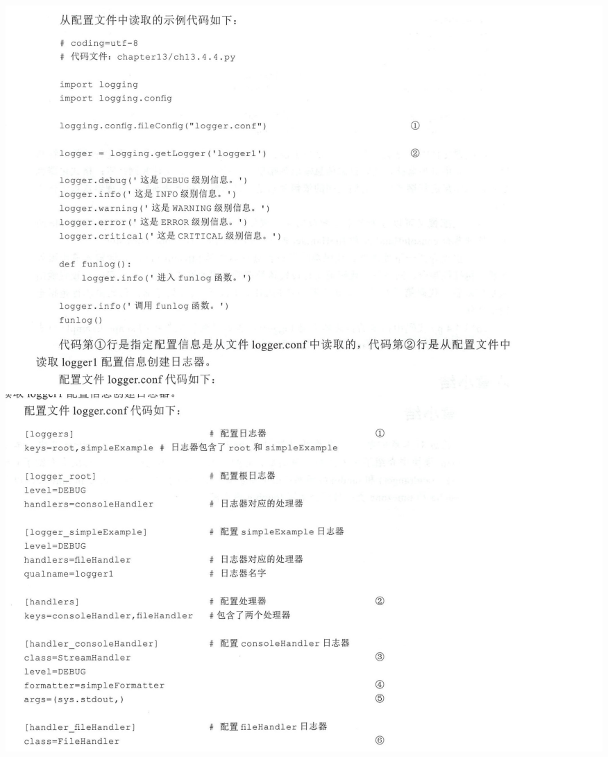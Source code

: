 ![](./img/%E6%97%A5%E5%BF%97%E9%85%8D%E7%BD%AE%E6%96%87%E4%BB%B61.png)
![](./img/%E6%97%A5%E5%BF%97%E9%85%8D%E7%BD%AE2.png)